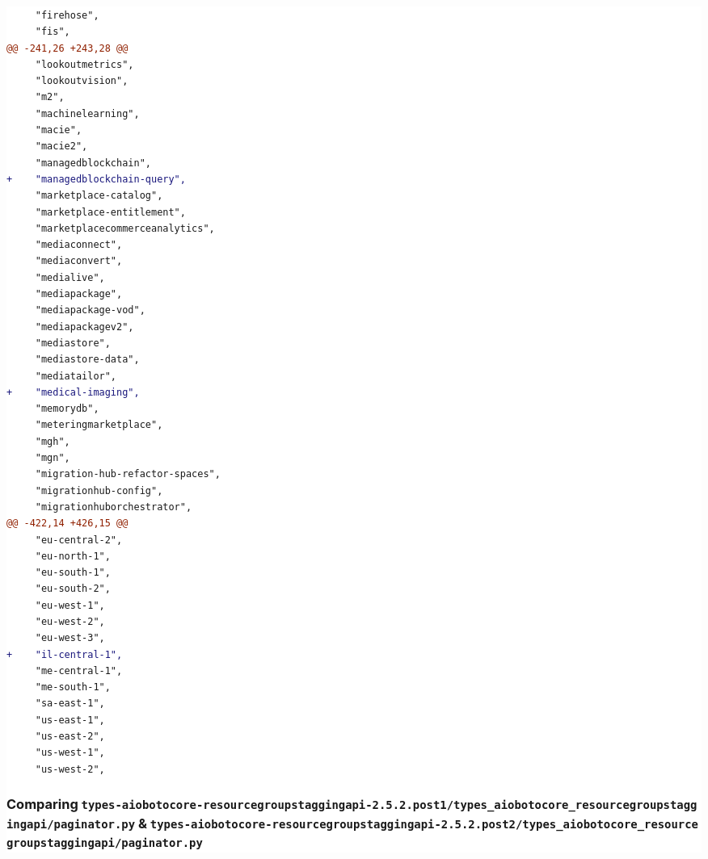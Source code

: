 ```diff
     "firehose",
     "fis",
@@ -241,26 +243,28 @@
     "lookoutmetrics",
     "lookoutvision",
     "m2",
     "machinelearning",
     "macie",
     "macie2",
     "managedblockchain",
+    "managedblockchain-query",
     "marketplace-catalog",
     "marketplace-entitlement",
     "marketplacecommerceanalytics",
     "mediaconnect",
     "mediaconvert",
     "medialive",
     "mediapackage",
     "mediapackage-vod",
     "mediapackagev2",
     "mediastore",
     "mediastore-data",
     "mediatailor",
+    "medical-imaging",
     "memorydb",
     "meteringmarketplace",
     "mgh",
     "mgn",
     "migration-hub-refactor-spaces",
     "migrationhub-config",
     "migrationhuborchestrator",
@@ -422,14 +426,15 @@
     "eu-central-2",
     "eu-north-1",
     "eu-south-1",
     "eu-south-2",
     "eu-west-1",
     "eu-west-2",
     "eu-west-3",
+    "il-central-1",
     "me-central-1",
     "me-south-1",
     "sa-east-1",
     "us-east-1",
     "us-east-2",
     "us-west-1",
     "us-west-2",
```

### Comparing `types-aiobotocore-resourcegroupstaggingapi-2.5.2.post1/types_aiobotocore_resourcegroupstaggingapi/paginator.py` & `types-aiobotocore-resourcegroupstaggingapi-2.5.2.post2/types_aiobotocore_resourcegroupstaggingapi/paginator.py`
